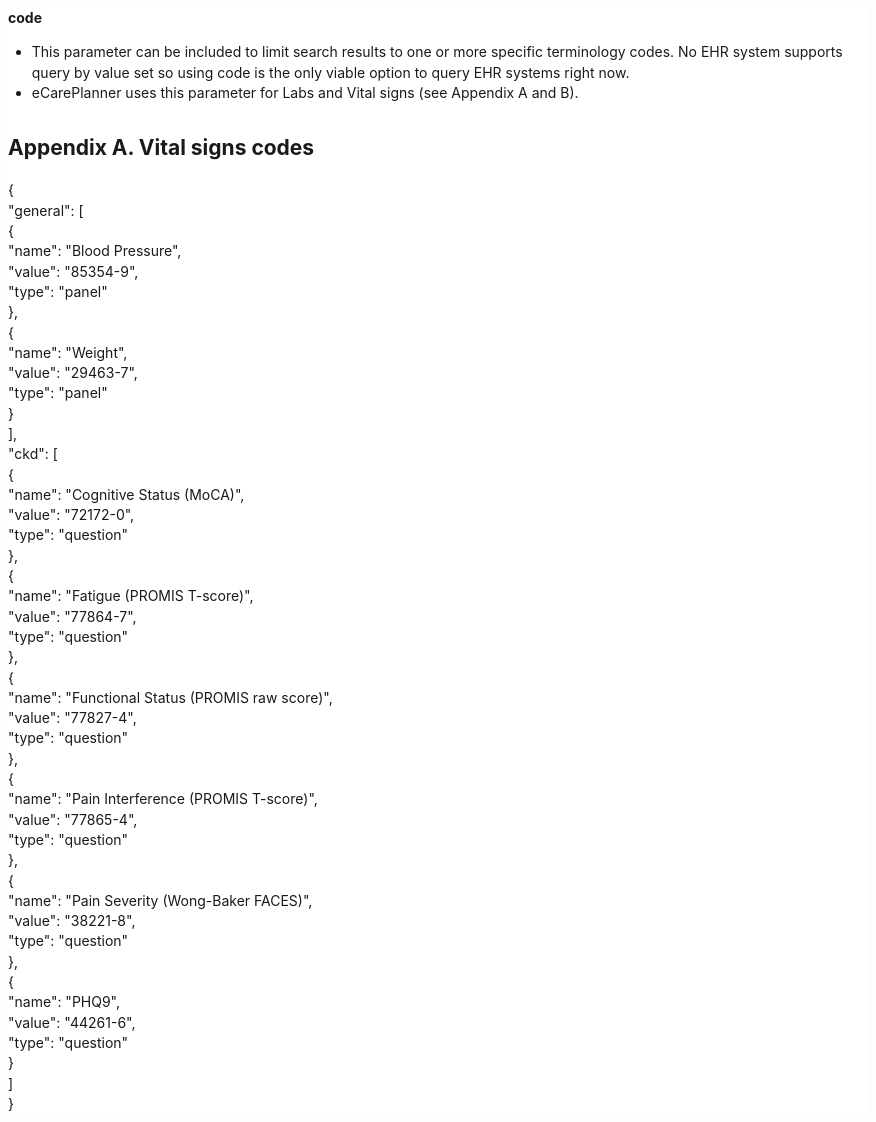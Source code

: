 **code**

* This parameter can be included to limit search results to one or more specific terminology codes. No EHR system supports query by value set so using code is the only viable option to query EHR systems right now.  
* eCarePlanner uses this parameter for Labs and Vital signs (see Appendix A and B). 

## Appendix A. Vital signs codes 
{  
   "general": \[  
       {  
           "name": "Blood Pressure",  
           "value": "85354-9",  
           "type": "panel"  
       },  
       {  
           "name": "Weight",  
           "value": "29463-7",  
           "type": "panel"  
       }  
   \],  
   "ckd": \[  
       {  
           "name": "Cognitive Status (MoCA)",  
           "value": "72172-0",  
           "type": "question"  
       },  
       {  
           "name": "Fatigue (PROMIS T-score)",  
           "value": "77864-7",  
           "type": "question"  
       },  
       {  
           "name": "Functional Status (PROMIS raw score)",  
           "value": "77827-4",  
           "type": "question"  
       },  
       {  
           "name": "Pain Interference (PROMIS T-score)",  
           "value": "77865-4",  
           "type": "question"  
       },  
       {  
           "name": "Pain Severity (Wong-Baker FACES)",  
           "value": "38221-8",  
           "type": "question"  
       },  
       {  
           "name": "PHQ9",  
           "value": "44261-6",  
           "type": "question"  
       }  
   \]  
}
